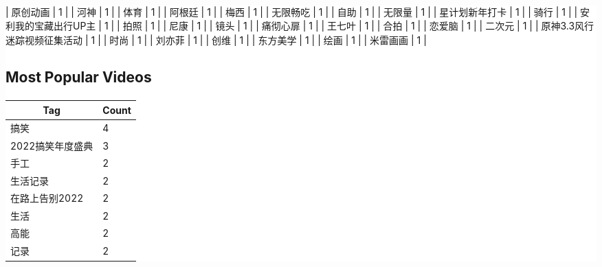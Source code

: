 | 原创动画 | 1 |
| 河神 | 1 |
| 体育 | 1 |
| 阿根廷 | 1 |
| 梅西 | 1 |
| 无限畅吃 | 1 |
| 自助 | 1 |
| 无限量 | 1 |
| 星计划新年打卡 | 1 |
| 骑行 | 1 |
| 安利我的宝藏出行UP主 | 1 |
| 拍照 | 1 |
| 尼康 | 1 |
| 镜头 | 1 |
| 痛彻心扉 | 1 |
| 王七叶 | 1 |
| 合拍 | 1 |
| 恋爱脑 | 1 |
| 二次元 | 1 |
| 原神3.3风行迷踪视频征集活动 | 1 |
| 时尚 | 1 |
| 刘亦菲 | 1 |
| 创维 | 1 |
| 东方美学 | 1 |
| 绘画 | 1 |
| 米雷画画 | 1 |


## Most Popular Videos
| Tag | Count |
| --- | --- |
| 搞笑 | 4 |
| 2022搞笑年度盛典 | 3 |
| 手工 | 2 |
| 生活记录 | 2 |
| 在路上告别2022 | 2 |
| 生活 | 2 |
| 高能 | 2 |
| 记录 | 2 |
